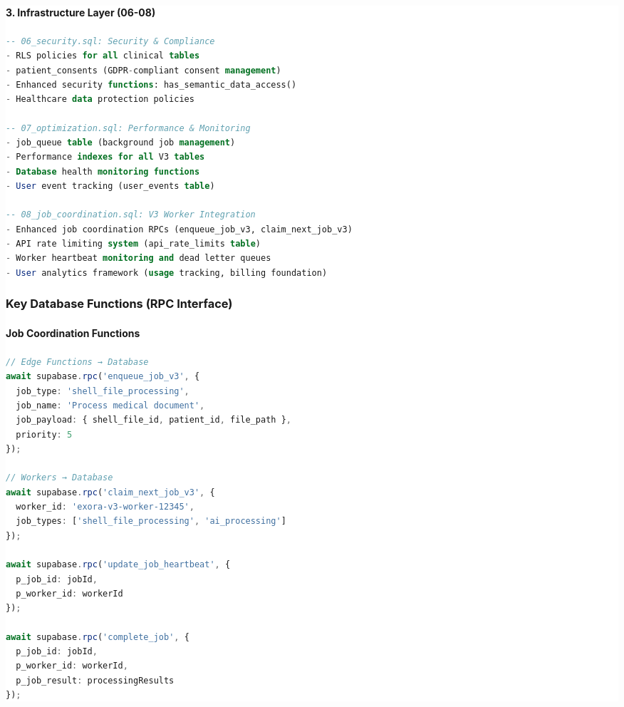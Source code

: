 ```sql
```

#### **3. Infrastructure Layer (06-08)**
```sql
-- 06_security.sql: Security & Compliance
- RLS policies for all clinical tables
- patient_consents (GDPR-compliant consent management)
- Enhanced security functions: has_semantic_data_access()
- Healthcare data protection policies

-- 07_optimization.sql: Performance & Monitoring
- job_queue table (background job management)
- Performance indexes for all V3 tables
- Database health monitoring functions
- User event tracking (user_events table)

-- 08_job_coordination.sql: V3 Worker Integration
- Enhanced job coordination RPCs (enqueue_job_v3, claim_next_job_v3)
- API rate limiting system (api_rate_limits table)
- Worker heartbeat monitoring and dead letter queues
- User analytics framework (usage tracking, billing foundation)
```

### **Key Database Functions (RPC Interface)**

#### **Job Coordination Functions**
```typescript
// Edge Functions → Database
await supabase.rpc('enqueue_job_v3', {
  job_type: 'shell_file_processing',
  job_name: 'Process medical document',
  job_payload: { shell_file_id, patient_id, file_path },
  priority: 5
});

// Workers → Database
await supabase.rpc('claim_next_job_v3', {
  worker_id: 'exora-v3-worker-12345',
  job_types: ['shell_file_processing', 'ai_processing']
});

await supabase.rpc('update_job_heartbeat', {
  p_job_id: jobId,
  p_worker_id: workerId
});

await supabase.rpc('complete_job', {
  p_job_id: jobId,
  p_worker_id: workerId,
  p_job_result: processingResults
});
```
